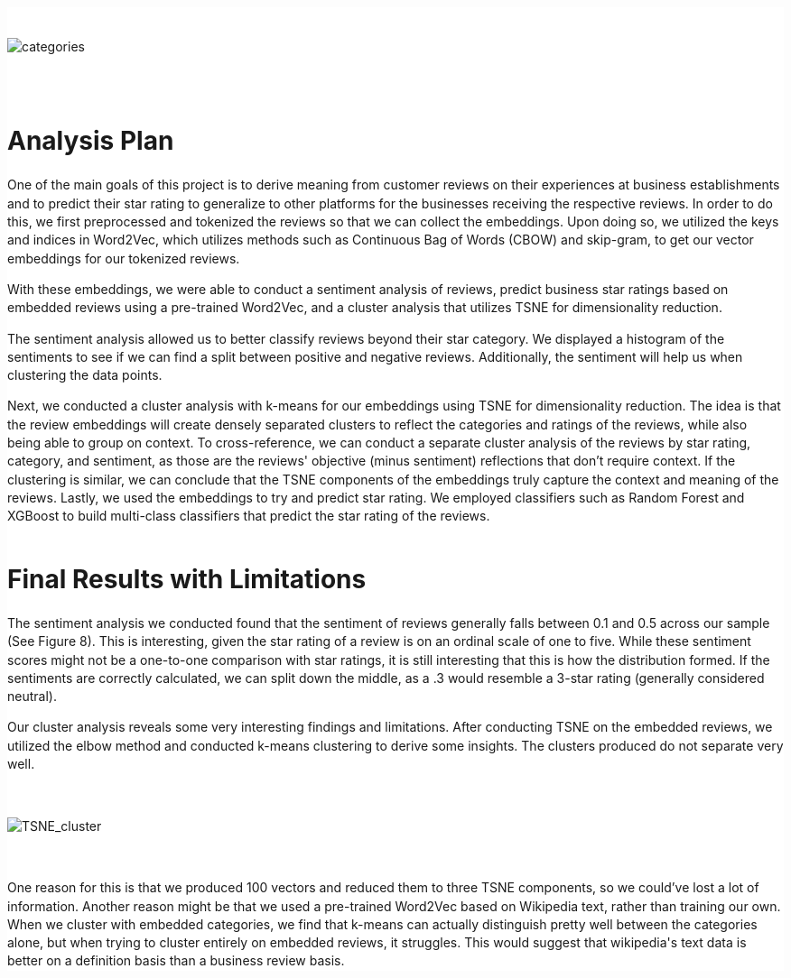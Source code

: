 </br>

![categories](https://raw.githubusercontent.com/jbbjr/yelp/main/pictures/categories.png)

</br>

# Analysis Plan
One of the main goals of this project is to derive meaning from customer reviews on their experiences at business establishments and to predict their star rating to generalize to other platforms for the businesses receiving the respective reviews. In order to do this, we first preprocessed and tokenized the reviews so that we can collect the embeddings. Upon doing so, we utilized the keys and indices in Word2Vec, which utilizes methods such as Continuous Bag of Words (CBOW) and skip-gram, to get our vector embeddings for our tokenized reviews.

With these embeddings, we were able to conduct a sentiment analysis of reviews, predict business star ratings based on embedded reviews using a pre-trained Word2Vec, and a cluster analysis that utilizes TSNE for dimensionality reduction. 

The sentiment analysis allowed us to better classify reviews beyond their star category. We displayed a histogram of the sentiments to see if we can find a split between positive and negative reviews. Additionally, the sentiment will help us when clustering the data points.

Next, we conducted a cluster analysis with k-means for our embeddings using TSNE for dimensionality reduction. The idea is that the review embeddings will create densely separated clusters to reflect the categories and ratings of the reviews, while also being able to group on context. To cross-reference, we can conduct a separate cluster analysis of the reviews by star rating, category, and sentiment, as those are the reviews' objective (minus sentiment) reflections that don’t require context. If the clustering is similar, we can conclude that the TSNE components of the embeddings truly capture the context and meaning of the reviews.
Lastly, we used the embeddings to try and predict star rating. We employed classifiers such as Random Forest and XGBoost to build multi-class classifiers that predict the star rating of the reviews.

# Final Results with Limitations
The sentiment analysis we conducted found that the sentiment of reviews generally falls between 0.1 and 0.5 across our sample (See Figure 8). This is interesting, given the star rating of a review is on an ordinal scale of one to five. While these sentiment scores might not be a one-to-one comparison with star ratings, it is still interesting that this is how the distribution formed. If the sentiments are correctly calculated, we can split down the middle, as a .3 would resemble a 3-star rating (generally considered neutral).

Our cluster analysis reveals some very interesting findings and limitations. After conducting TSNE on the embedded reviews, we utilized the elbow method and conducted k-means clustering to derive some insights. The clusters produced do not separate very well. 

</br>

![TSNE_cluster](https://raw.githubusercontent.com/jbbjr/yelp/main/pictures/tsne-3dplot.png)

</br>

One reason for this is that we produced 100 vectors and reduced them to three TSNE components, so we could’ve lost a lot of information. Another reason might be that we used a pre-trained Word2Vec based on Wikipedia text, rather than training our own. When we cluster with embedded categories, we find that k-means can actually distinguish pretty well between the categories alone, but when trying to cluster entirely on embedded reviews, it struggles. This would suggest that wikipedia's text data is better on a definition basis than a business review basis.
